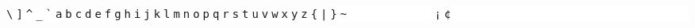 <kbd class="c-kbd c-kbd-monospaced c-kbd-light" data-entity="&amp;#0092;">&#0092;</kbd>
<kbd class="c-kbd c-kbd-monospaced c-kbd-light" data-entity="&amp;#0093;">&#0093;</kbd>
<kbd class="c-kbd c-kbd-monospaced c-kbd-light" data-entity="&amp;#0094;">&#0094;</kbd>
<kbd class="c-kbd c-kbd-monospaced c-kbd-light" data-entity="&amp;#0095;">\_</kbd>
<kbd class="c-kbd c-kbd-monospaced c-kbd-light" data-entity="&amp;#0096;">&#0096;</kbd>
<kbd class="c-kbd c-kbd-monospaced c-kbd-light" data-entity="&amp;#0097;">&#0097;</kbd>
<kbd class="c-kbd c-kbd-monospaced c-kbd-light" data-entity="&amp;#0098;">&#0098;</kbd>
<kbd class="c-kbd c-kbd-monospaced c-kbd-light" data-entity="&amp;#0099;">&#0099;</kbd>
<kbd class="c-kbd c-kbd-monospaced c-kbd-light" data-entity="&amp;#0100;">&#0100;</kbd>
<kbd class="c-kbd c-kbd-monospaced c-kbd-light" data-entity="&amp;#0101;">&#0101;</kbd>
<kbd class="c-kbd c-kbd-monospaced c-kbd-light" data-entity="&amp;#0102;">&#0102;</kbd>
<kbd class="c-kbd c-kbd-monospaced c-kbd-light" data-entity="&amp;#0103;">&#0103;</kbd>
<kbd class="c-kbd c-kbd-monospaced c-kbd-light" data-entity="&amp;#0104;">&#0104;</kbd>
<kbd class="c-kbd c-kbd-monospaced c-kbd-light" data-entity="&amp;#0105;">&#0105;</kbd>
<kbd class="c-kbd c-kbd-monospaced c-kbd-light" data-entity="&amp;#0106;">&#0106;</kbd>
<kbd class="c-kbd c-kbd-monospaced c-kbd-light" data-entity="&amp;#0107;">&#0107;</kbd>
<kbd class="c-kbd c-kbd-monospaced c-kbd-light" data-entity="&amp;#0108;">&#0108;</kbd>
<kbd class="c-kbd c-kbd-monospaced c-kbd-light" data-entity="&amp;#0109;">&#0109;</kbd>
<kbd class="c-kbd c-kbd-monospaced c-kbd-light" data-entity="&amp;#0110;">&#0110;</kbd>
<kbd class="c-kbd c-kbd-monospaced c-kbd-light" data-entity="&amp;#0111;">&#0111;</kbd>
<kbd class="c-kbd c-kbd-monospaced c-kbd-light" data-entity="&amp;#0112;">&#0112;</kbd>
<kbd class="c-kbd c-kbd-monospaced c-kbd-light" data-entity="&amp;#0113;">&#0113;</kbd>
<kbd class="c-kbd c-kbd-monospaced c-kbd-light" data-entity="&amp;#0114;">&#0114;</kbd>
<kbd class="c-kbd c-kbd-monospaced c-kbd-light" data-entity="&amp;#0115;">&#0115;</kbd>
<kbd class="c-kbd c-kbd-monospaced c-kbd-light" data-entity="&amp;#0116;">&#0116;</kbd>
<kbd class="c-kbd c-kbd-monospaced c-kbd-light" data-entity="&amp;#0117;">&#0117;</kbd>
<kbd class="c-kbd c-kbd-monospaced c-kbd-light" data-entity="&amp;#0118;">&#0118;</kbd>
<kbd class="c-kbd c-kbd-monospaced c-kbd-light" data-entity="&amp;#0119;">&#0119;</kbd>
<kbd class="c-kbd c-kbd-monospaced c-kbd-light" data-entity="&amp;#0120;">&#0120;</kbd>
<kbd class="c-kbd c-kbd-monospaced c-kbd-light" data-entity="&amp;#0121;">&#0121;</kbd>
<kbd class="c-kbd c-kbd-monospaced c-kbd-light" data-entity="&amp;#0122;">&#0122;</kbd>
<kbd class="c-kbd c-kbd-monospaced c-kbd-light" data-entity="&amp;#0123;">&#0123;</kbd>
<kbd class="c-kbd c-kbd-monospaced c-kbd-light" data-entity="&amp;#0124;">&#0124;</kbd>
<kbd class="c-kbd c-kbd-monospaced c-kbd-light" data-entity="&amp;#0125;">&#0125;</kbd>
<kbd class="c-kbd c-kbd-monospaced c-kbd-light" data-entity="&amp;#0126;">&#0126;</kbd>
<kbd class="c-kbd c-kbd-monospaced c-kbd-light" data-entity="&amp;#0128;">&#0128;</kbd>
<kbd class="c-kbd c-kbd-monospaced c-kbd-light" data-entity="&amp;#0130;">&#0130;</kbd>
<kbd class="c-kbd c-kbd-monospaced c-kbd-light" data-entity="&amp;#0131;">&#0131;</kbd>
<kbd class="c-kbd c-kbd-monospaced c-kbd-light" data-entity="&amp;#0132;">&#0132;</kbd>
<kbd class="c-kbd c-kbd-monospaced c-kbd-light" data-entity="&amp;#0133;">&#0133;</kbd>
<kbd class="c-kbd c-kbd-monospaced c-kbd-light" data-entity="&amp;#0134;">&#0134;</kbd>
<kbd class="c-kbd c-kbd-monospaced c-kbd-light" data-entity="&amp;#0135;">&#0135;</kbd>
<kbd class="c-kbd c-kbd-monospaced c-kbd-light" data-entity="&amp;#0136;">&#0136;</kbd>
<kbd class="c-kbd c-kbd-monospaced c-kbd-light" data-entity="&amp;#0137;">&#0137;</kbd>
<kbd class="c-kbd c-kbd-monospaced c-kbd-light" data-entity="&amp;#0138;">&#0138;</kbd>
<kbd class="c-kbd c-kbd-monospaced c-kbd-light" data-entity="&amp;#0139;">&#0139;</kbd>
<kbd class="c-kbd c-kbd-monospaced c-kbd-light" data-entity="&amp;#0140;">&#0140;</kbd>
<kbd class="c-kbd c-kbd-monospaced c-kbd-light" data-entity="&amp;#0142;">&#0142;</kbd>
<kbd class="c-kbd c-kbd-monospaced c-kbd-light" data-entity="&amp;#0145;">&#0145;</kbd>
<kbd class="c-kbd c-kbd-monospaced c-kbd-light" data-entity="&amp;#0146;">&#0146;</kbd>
<kbd class="c-kbd c-kbd-monospaced c-kbd-light" data-entity="&amp;#0147;">&#0147;</kbd>
<kbd class="c-kbd c-kbd-monospaced c-kbd-light" data-entity="&amp;#0148;">&#0148;</kbd>
<kbd class="c-kbd c-kbd-monospaced c-kbd-light" data-entity="&amp;#0149;">&#0149;</kbd>
<kbd class="c-kbd c-kbd-monospaced c-kbd-light" data-entity="&amp;#0150;">&#0150;</kbd>
<kbd class="c-kbd c-kbd-monospaced c-kbd-light" data-entity="&amp;#0151;">&#0151;</kbd>
<kbd class="c-kbd c-kbd-monospaced c-kbd-light" data-entity="&amp;#0152;">&#0152;</kbd>
<kbd class="c-kbd c-kbd-monospaced c-kbd-light" data-entity="&amp;#0153;">&#0153;</kbd>
<kbd class="c-kbd c-kbd-monospaced c-kbd-light" data-entity="&amp;#0154;">&#0154;</kbd>
<kbd class="c-kbd c-kbd-monospaced c-kbd-light" data-entity="&amp;#0155;">&#0155;</kbd>
<kbd class="c-kbd c-kbd-monospaced c-kbd-light" data-entity="&amp;#0156;">&#0156;</kbd>
<kbd class="c-kbd c-kbd-monospaced c-kbd-light" data-entity="&amp;#0158;">&#0158;</kbd>
<kbd class="c-kbd c-kbd-monospaced c-kbd-light" data-entity="&amp;#0159;">&#0159;</kbd>
<kbd class="c-kbd c-kbd-monospaced c-kbd-light" data-entity="&amp;#0161;">&#0161;</kbd>
<kbd class="c-kbd c-kbd-monospaced c-kbd-light" data-entity="&amp;#0162;">&#0162;</kbd>